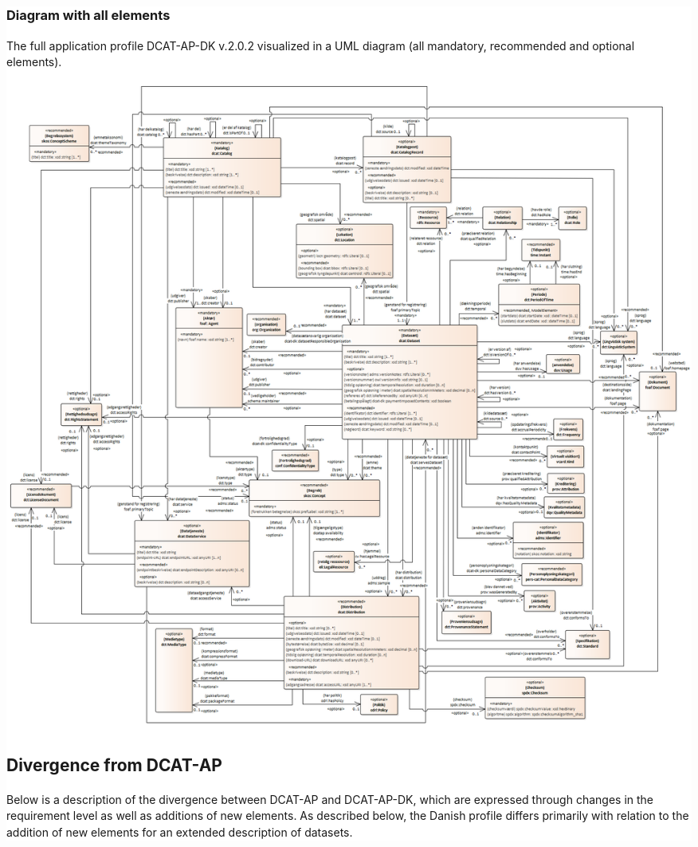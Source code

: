 ### Diagram with all elements
The full application profile DCAT-AP-DK v.2.0.2 visualized in a UML diagram (all mandatory, recommended and optional elements).

<p class = "center"> <a href="img/Illustration-DCAT-AP-DK-v2.0-UML.png"> <img src = "img/Illustration-DCAT-AP-DK-v2.0-UML.png" alt ="Illustration of DCAT-AP-DK v. 2.0 UML"/> </a> </p>


## Divergence from DCAT-AP
Below is a description of the divergence between DCAT-AP and DCAT-AP-DK, which are expressed through changes in the requirement level as well as additions of new elements. As described below, the Danish profile differs primarily with relation to the addition of new elements for an extended description of datasets.
